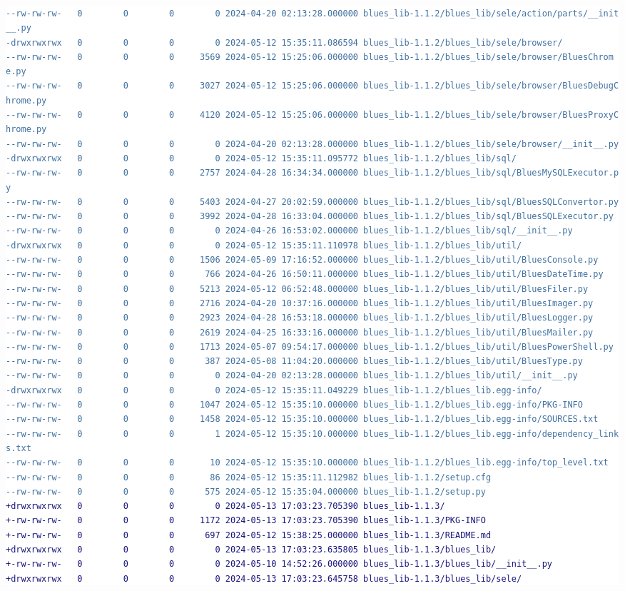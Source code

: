 ```diff
--rw-rw-rw-   0        0        0        0 2024-04-20 02:13:28.000000 blues_lib-1.1.2/blues_lib/sele/action/parts/__init__.py
-drwxrwxrwx   0        0        0        0 2024-05-12 15:35:11.086594 blues_lib-1.1.2/blues_lib/sele/browser/
--rw-rw-rw-   0        0        0     3569 2024-05-12 15:25:06.000000 blues_lib-1.1.2/blues_lib/sele/browser/BluesChrome.py
--rw-rw-rw-   0        0        0     3027 2024-05-12 15:25:06.000000 blues_lib-1.1.2/blues_lib/sele/browser/BluesDebugChrome.py
--rw-rw-rw-   0        0        0     4120 2024-05-12 15:25:06.000000 blues_lib-1.1.2/blues_lib/sele/browser/BluesProxyChrome.py
--rw-rw-rw-   0        0        0        0 2024-04-20 02:13:28.000000 blues_lib-1.1.2/blues_lib/sele/browser/__init__.py
-drwxrwxrwx   0        0        0        0 2024-05-12 15:35:11.095772 blues_lib-1.1.2/blues_lib/sql/
--rw-rw-rw-   0        0        0     2757 2024-04-28 16:34:34.000000 blues_lib-1.1.2/blues_lib/sql/BluesMySQLExecutor.py
--rw-rw-rw-   0        0        0     5403 2024-04-27 20:02:59.000000 blues_lib-1.1.2/blues_lib/sql/BluesSQLConvertor.py
--rw-rw-rw-   0        0        0     3992 2024-04-28 16:33:04.000000 blues_lib-1.1.2/blues_lib/sql/BluesSQLExecutor.py
--rw-rw-rw-   0        0        0        0 2024-04-26 16:53:02.000000 blues_lib-1.1.2/blues_lib/sql/__init__.py
-drwxrwxrwx   0        0        0        0 2024-05-12 15:35:11.110978 blues_lib-1.1.2/blues_lib/util/
--rw-rw-rw-   0        0        0     1506 2024-05-09 17:16:52.000000 blues_lib-1.1.2/blues_lib/util/BluesConsole.py
--rw-rw-rw-   0        0        0      766 2024-04-26 16:50:11.000000 blues_lib-1.1.2/blues_lib/util/BluesDateTime.py
--rw-rw-rw-   0        0        0     5213 2024-05-12 06:52:48.000000 blues_lib-1.1.2/blues_lib/util/BluesFiler.py
--rw-rw-rw-   0        0        0     2716 2024-04-20 10:37:16.000000 blues_lib-1.1.2/blues_lib/util/BluesImager.py
--rw-rw-rw-   0        0        0     2923 2024-04-28 16:53:18.000000 blues_lib-1.1.2/blues_lib/util/BluesLogger.py
--rw-rw-rw-   0        0        0     2619 2024-04-25 16:33:16.000000 blues_lib-1.1.2/blues_lib/util/BluesMailer.py
--rw-rw-rw-   0        0        0     1713 2024-05-07 09:54:17.000000 blues_lib-1.1.2/blues_lib/util/BluesPowerShell.py
--rw-rw-rw-   0        0        0      387 2024-05-08 11:04:20.000000 blues_lib-1.1.2/blues_lib/util/BluesType.py
--rw-rw-rw-   0        0        0        0 2024-04-20 02:13:28.000000 blues_lib-1.1.2/blues_lib/util/__init__.py
-drwxrwxrwx   0        0        0        0 2024-05-12 15:35:11.049229 blues_lib-1.1.2/blues_lib.egg-info/
--rw-rw-rw-   0        0        0     1047 2024-05-12 15:35:10.000000 blues_lib-1.1.2/blues_lib.egg-info/PKG-INFO
--rw-rw-rw-   0        0        0     1458 2024-05-12 15:35:10.000000 blues_lib-1.1.2/blues_lib.egg-info/SOURCES.txt
--rw-rw-rw-   0        0        0        1 2024-05-12 15:35:10.000000 blues_lib-1.1.2/blues_lib.egg-info/dependency_links.txt
--rw-rw-rw-   0        0        0       10 2024-05-12 15:35:10.000000 blues_lib-1.1.2/blues_lib.egg-info/top_level.txt
--rw-rw-rw-   0        0        0       86 2024-05-12 15:35:11.112982 blues_lib-1.1.2/setup.cfg
--rw-rw-rw-   0        0        0      575 2024-05-12 15:35:04.000000 blues_lib-1.1.2/setup.py
+drwxrwxrwx   0        0        0        0 2024-05-13 17:03:23.705390 blues_lib-1.1.3/
+-rw-rw-rw-   0        0        0     1172 2024-05-13 17:03:23.705390 blues_lib-1.1.3/PKG-INFO
+-rw-rw-rw-   0        0        0      697 2024-05-12 15:38:25.000000 blues_lib-1.1.3/README.md
+drwxrwxrwx   0        0        0        0 2024-05-13 17:03:23.635805 blues_lib-1.1.3/blues_lib/
+-rw-rw-rw-   0        0        0        0 2024-05-10 14:52:26.000000 blues_lib-1.1.3/blues_lib/__init__.py
+drwxrwxrwx   0        0        0        0 2024-05-13 17:03:23.645758 blues_lib-1.1.3/blues_lib/sele/
```